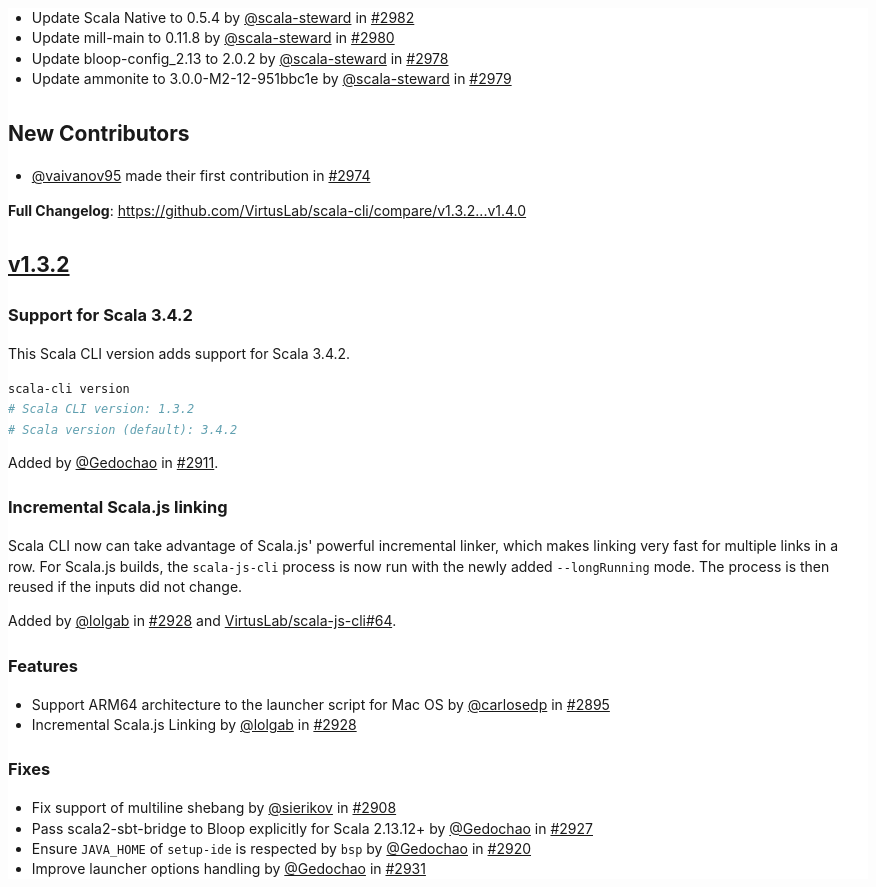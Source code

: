 * Update Scala Native to 0.5.4 by [@scala-steward](https://github.com/scala-steward) in [#2982](https://github.com/VirtusLab/scala-cli/pull/2982)
* Update mill-main to 0.11.8 by [@scala-steward](https://github.com/scala-steward) in [#2980](https://github.com/VirtusLab/scala-cli/pull/2980)
* Update bloop-config_2.13 to 2.0.2 by [@scala-steward](https://github.com/scala-steward) in [#2978](https://github.com/VirtusLab/scala-cli/pull/2978)
* Update ammonite to 3.0.0-M2-12-951bbc1e by [@scala-steward](https://github.com/scala-steward) in [#2979](https://github.com/VirtusLab/scala-cli/pull/2979)

## New Contributors
* [@vaivanov95](https://github.com/vaivanov95) made their first contribution in [#2974](https://github.com/VirtusLab/scala-cli/pull/2974)

**Full Changelog**: https://github.com/VirtusLab/scala-cli/compare/v1.3.2...v1.4.0

## [v1.3.2](https://github.com/VirtusLab/scala-cli/releases/tag/v1.3.2)

### Support for Scala 3.4.2
This Scala CLI version adds support for Scala 3.4.2.

```bash
scala-cli version
# Scala CLI version: 1.3.2
# Scala version (default): 3.4.2
```

Added by [@Gedochao](https://github.com/Gedochao) in [#2911](https://github.com/VirtusLab/scala-cli/pull/2911).

### Incremental Scala.js linking

Scala CLI now can take advantage of Scala.js' powerful incremental linker, which makes linking very fast for multiple links in a row.
For Scala.js builds, the `scala-js-cli` process is now run with the newly added `--longRunning` mode.
The process is then reused if the inputs did not change.

Added by [@lolgab](https://github.com/lolgab) in [#2928](https://github.com/VirtusLab/scala-cli/pull/2928) and [VirtusLab/scala-js-cli#64](https://github.com/VirtusLab/scala-js-cli/pull/64).

### Features
* Support ARM64 architecture to the launcher script for Mac OS by [@carlosedp](https://github.com/carlosedp) in [#2895](https://github.com/VirtusLab/scala-cli/pull/2895)
* Incremental Scala.js Linking by [@lolgab](https://github.com/lolgab) in [#2928](https://github.com/VirtusLab/scala-cli/pull/2928)

### Fixes
* Fix support of multiline shebang by [@sierikov](https://github.com/sierikov) in [#2908](https://github.com/VirtusLab/scala-cli/pull/2908)
* Pass scala2-sbt-bridge to Bloop explicitly for Scala 2.13.12+ by [@Gedochao](https://github.com/Gedochao) in [#2927](https://github.com/VirtusLab/scala-cli/pull/2927)
* Ensure `JAVA_HOME` of `setup-ide` is respected by `bsp` by [@Gedochao](https://github.com/Gedochao) in [#2920](https://github.com/VirtusLab/scala-cli/pull/2920)
* Improve launcher options handling by [@Gedochao](https://github.com/Gedochao) in [#2931](https://github.com/VirtusLab/scala-cli/pull/2931)

